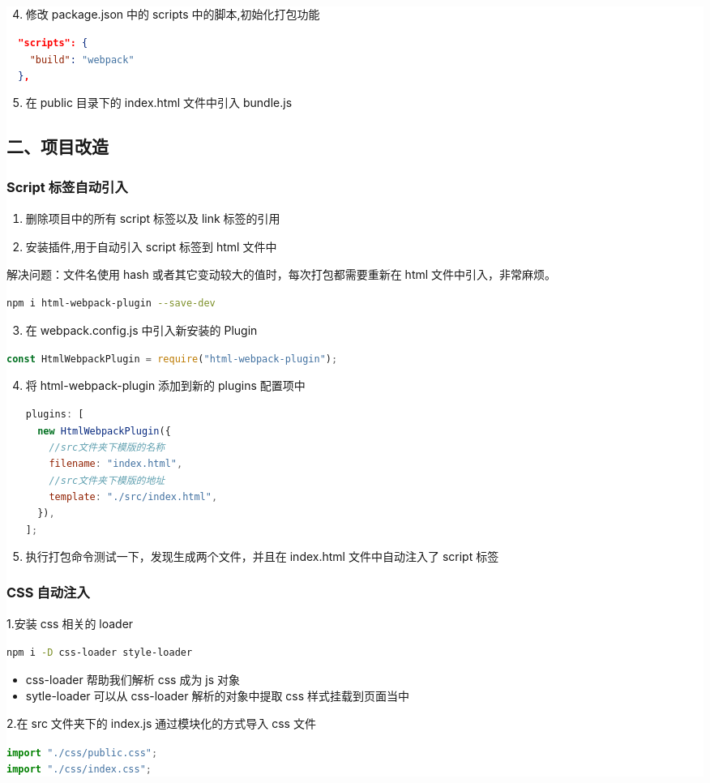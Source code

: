 4. 修改 package.json 中的 scripts 中的脚本,初始化打包功能

```JSON
  "scripts": {
    "build": "webpack"
  },
```

5. 在 public 目录下的 index.html 文件中引入 bundle.js

## 二、项目改造

### Script 标签自动引入

1. 删除项目中的所有 script 标签以及 link 标签的引用

2. 安装插件,用于自动引入 script 标签到 html 文件中

解决问题：文件名使用 hash 或者其它变动较大的值时，每次打包都需要重新在 html 文件中引入，非常麻烦。

```bash
npm i html-webpack-plugin --save-dev
```

3. 在 webpack.config.js 中引入新安装的 Plugin

```js
const HtmlWebpackPlugin = require("html-webpack-plugin");
```

4. 将 html-webpack-plugin 添加到新的 plugins 配置项中

   ```js
   plugins: [
     new HtmlWebpackPlugin({
       //src文件夹下模版的名称
       filename: "index.html",
       //src文件夹下模版的地址
       template: "./src/index.html",
     }),
   ];
   ```

5. 执行打包命令测试一下，发现生成两个文件，并且在 index.html 文件中自动注入了 script 标签

### CSS 自动注入

1.安装 css 相关的 loader

```bash
npm i -D css-loader style-loader
```

- css-loader 帮助我们解析 css 成为 js 对象
- sytle-loader 可以从 css-loader 解析的对象中提取 css 样式挂载到页面当中

2.在 src 文件夹下的 index.js 通过模块化的方式导入 css 文件

```js
import "./css/public.css";
import "./css/index.css";
```
